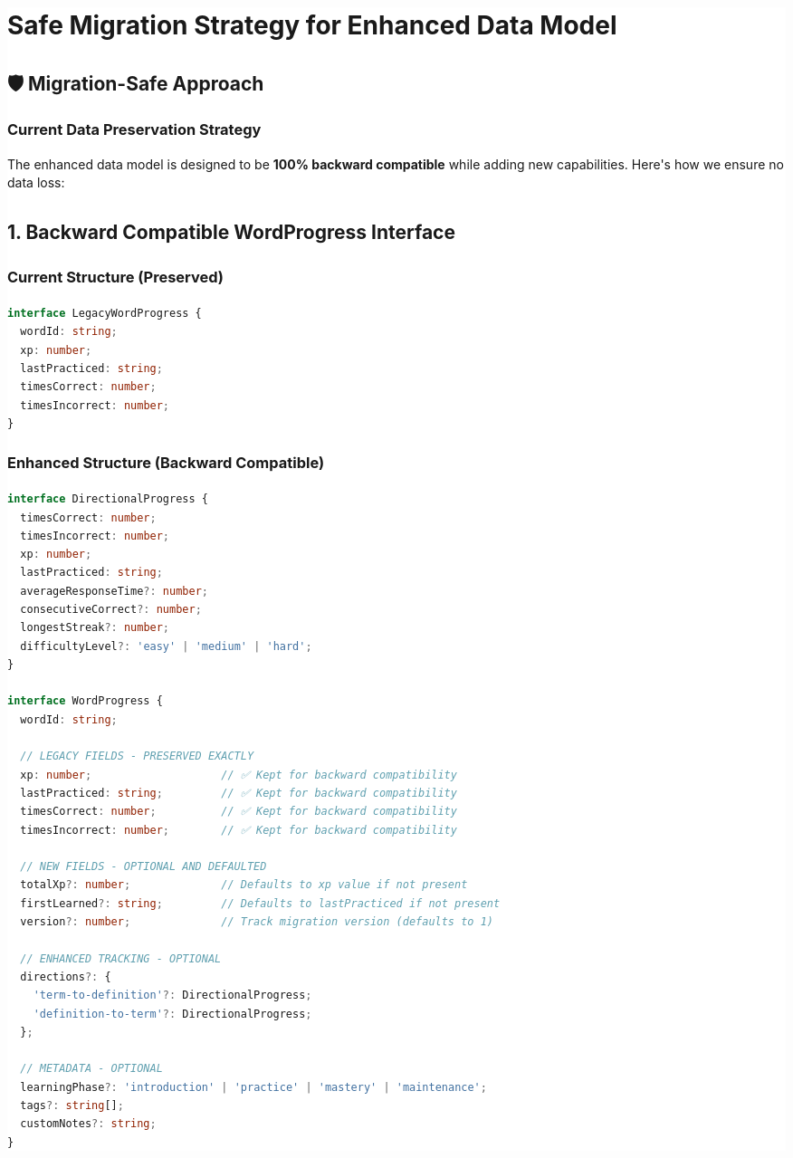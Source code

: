 # Safe Migration Strategy for Enhanced Data Model

## 🛡️ Migration-Safe Approach

### Current Data Preservation Strategy

The enhanced data model is designed to be **100% backward compatible** while adding new capabilities. Here's how we ensure no data loss:

## 1. Backward Compatible WordProgress Interface

### Current Structure (Preserved)
```typescript
interface LegacyWordProgress {
  wordId: string;
  xp: number;
  lastPracticed: string;
  timesCorrect: number;
  timesIncorrect: number;
}
```

### Enhanced Structure (Backward Compatible)
```typescript
interface DirectionalProgress {
  timesCorrect: number;
  timesIncorrect: number;
  xp: number;
  lastPracticed: string;
  averageResponseTime?: number;
  consecutiveCorrect?: number;
  longestStreak?: number;
  difficultyLevel?: 'easy' | 'medium' | 'hard';
}

interface WordProgress {
  wordId: string;
  
  // LEGACY FIELDS - PRESERVED EXACTLY
  xp: number;                    // ✅ Kept for backward compatibility
  lastPracticed: string;         // ✅ Kept for backward compatibility
  timesCorrect: number;          // ✅ Kept for backward compatibility
  timesIncorrect: number;        // ✅ Kept for backward compatibility
  
  // NEW FIELDS - OPTIONAL AND DEFAULTED
  totalXp?: number;              // Defaults to xp value if not present
  firstLearned?: string;         // Defaults to lastPracticed if not present
  version?: number;              // Track migration version (defaults to 1)
  
  // ENHANCED TRACKING - OPTIONAL
  directions?: {
    'term-to-definition'?: DirectionalProgress;
    'definition-to-term'?: DirectionalProgress;
  };
  
  // METADATA - OPTIONAL
  learningPhase?: 'introduction' | 'practice' | 'mastery' | 'maintenance';
  tags?: string[];
  customNotes?: string;
}
```
